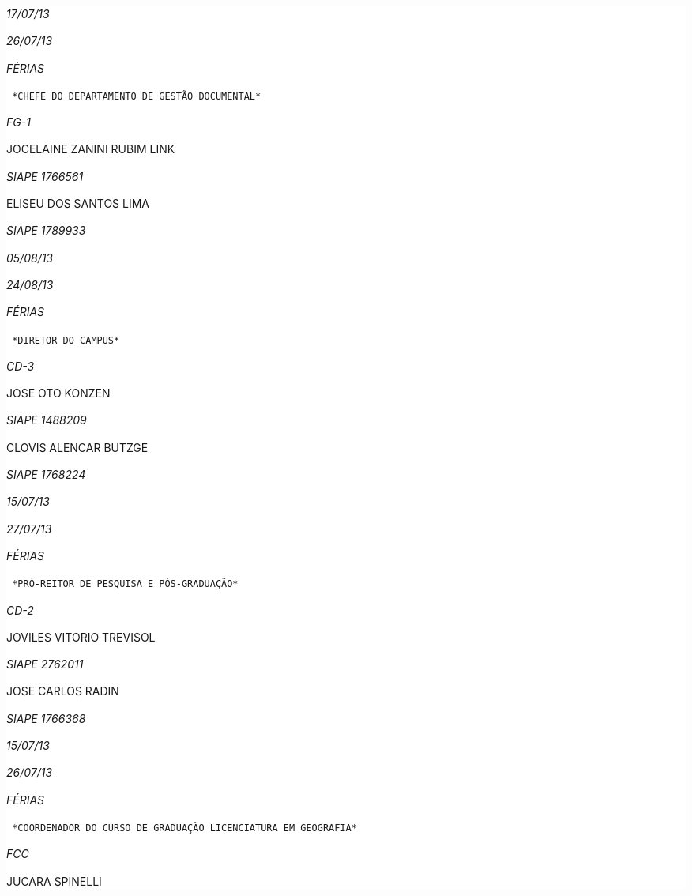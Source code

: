    *17/07/13*

   *26/07/13*

   *FÉRIAS*

     *CHEFE DO DEPARTAMENTO DE GESTÃO DOCUMENTAL*

   *FG-1*

   JOCELAINE ZANINI RUBIM LINK

 *SIAPE 1766561*

   ELISEU DOS SANTOS LIMA

 *SIAPE 1789933*

   *05/08/13*

   *24/08/13*

   *FÉRIAS*

     *DIRETOR DO CAMPUS* 

   *CD-3*

   JOSE OTO KONZEN

 *SIAPE 1488209*

   CLOVIS ALENCAR BUTZGE

 *SIAPE 1768224*

   *15/07/13*

   *27/07/13*

   *FÉRIAS*

     *PRÓ-REITOR DE PESQUISA E PÓS-GRADUAÇÃO*

   *CD-2*

   JOVILES VITORIO TREVISOL

 *SIAPE 2762011*

   JOSE CARLOS RADIN

 *SIAPE 1766368*

   *15/07/13*

   *26/07/13*

   *FÉRIAS*

     *COORDENADOR DO CURSO DE GRADUAÇÃO LICENCIATURA EM GEOGRAFIA*

   *FCC*

   JUCARA SPINELLI
